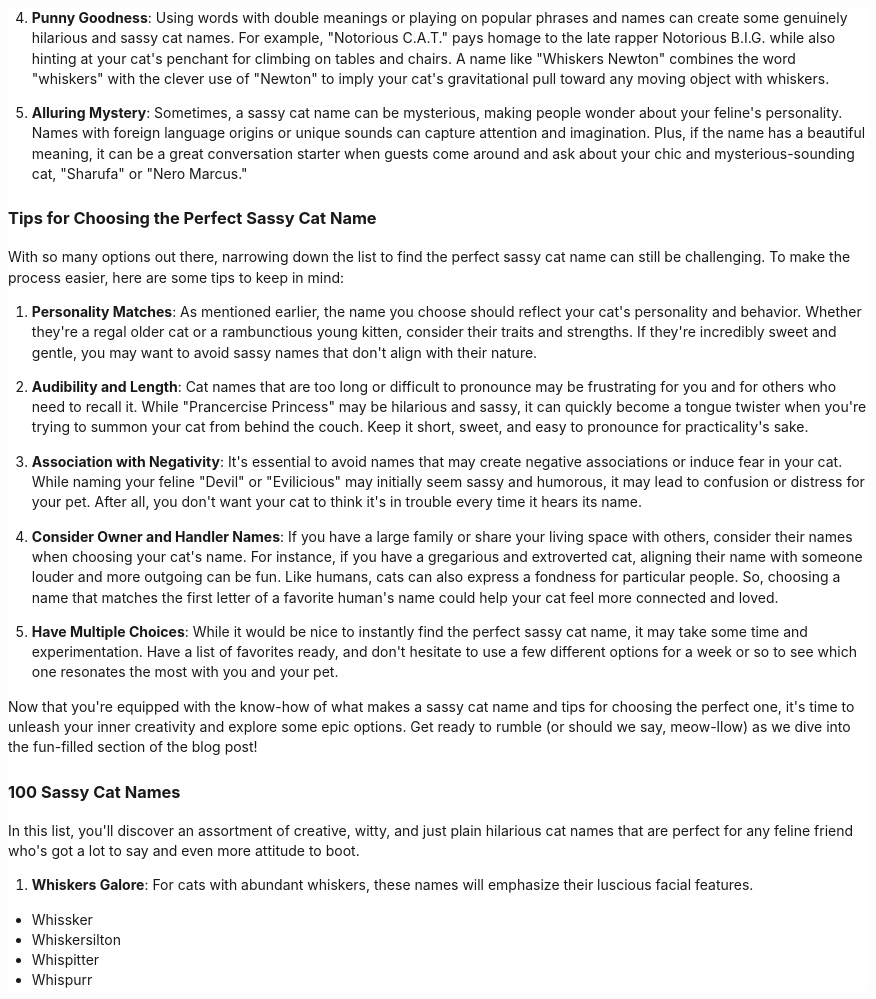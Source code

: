 4. **Punny Goodness**: Using words with double meanings or playing on popular phrases and names can create some genuinely hilarious and sassy cat names. For example, "Notorious C.A.T." pays homage to the late rapper Notorious B.I.G. while also hinting at your cat's penchant for climbing on tables and chairs. A name like "Whiskers Newton" combines the word "whiskers" with the clever use of "Newton" to imply your cat's gravitational pull toward any moving object with whiskers. 

5. **Alluring Mystery**: Sometimes, a sassy cat name can be mysterious, making people wonder about your feline's personality. Names with foreign language origins or unique sounds can capture attention and imagination. Plus, if the name has a beautiful meaning, it can be a great conversation starter when guests come around and ask about your chic and mysterious-sounding cat, "Sharufa" or "Nero Marcus." 

### Tips for Choosing the Perfect Sassy Cat Name

With so many options out there, narrowing down the list to find the perfect sassy cat name can still be challenging. To make the process easier, here are some tips to keep in mind: 

1. **Personality Matches**: As mentioned earlier, the name you choose should reflect your cat's personality and behavior. Whether they're a regal older cat or a rambunctious young kitten, consider their traits and strengths. If they're incredibly sweet and gentle, you may want to avoid sassy names that don't align with their nature. 

2. **Audibility and Length**: Cat names that are too long or difficult to pronounce may be frustrating for you and for others who need to recall it. While "Prancercise Princess" may be hilarious and sassy, it can quickly become a tongue twister when you're trying to summon your cat from behind the couch. Keep it short, sweet, and easy to pronounce for practicality's sake. 

3. **Association with Negativity**: It's essential to avoid names that may create negative associations or induce fear in your cat. While naming your feline "Devil" or "Evilicious" may initially seem sassy and humorous, it may lead to confusion or distress for your pet. After all, you don't want your cat to think it's in trouble every time it hears its name. 

4. **Consider Owner and Handler Names**: If you have a large family or share your living space with others, consider their names when choosing your cat's name. For instance, if you have a gregarious and extroverted cat, aligning their name with someone louder and more outgoing can be fun. Like humans, cats can also express a fondness for particular people. So, choosing a name that matches the first letter of a favorite human's name could help your cat feel more connected and loved. 

5. **Have Multiple Choices**: While it would be nice to instantly find the perfect sassy cat name, it may take some time and experimentation. Have a list of favorites ready, and don't hesitate to use a few different options for a week or so to see which one resonates the most with you and your pet. 

Now that you're equipped with the know-how of what makes a sassy cat name and tips for choosing the perfect one, it's time to unleash your inner creativity and explore some epic options. Get ready to rumble (or should we say, meow-llow) as we dive into the fun-filled section of the blog post! 

### 100 Sassy Cat Names

In this list, you'll discover an assortment of creative, witty, and just plain hilarious cat names that are perfect for any feline friend who's got a lot to say and even more attitude to boot. 

1. **Whiskers Galore**: For cats with abundant whiskers, these names will emphasize their luscious facial features. 

- Whissker
- Whiskersilton
- Whispitter
- Whispurr
